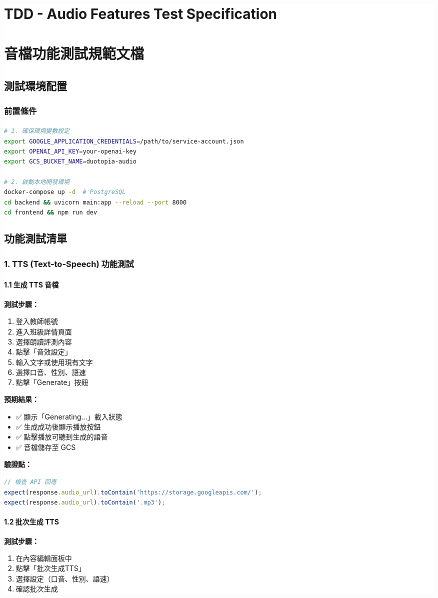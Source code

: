 # TDD - Audio Features Test Specification
# 音檔功能測試規範文檔

## 測試環境配置

### 前置條件
```bash
# 1. 確保環境變數設定
export GOOGLE_APPLICATION_CREDENTIALS=/path/to/service-account.json
export OPENAI_API_KEY=your-openai-key
export GCS_BUCKET_NAME=duotopia-audio

# 2. 啟動本地開發環境
docker-compose up -d  # PostgreSQL
cd backend && uvicorn main:app --reload --port 8000
cd frontend && npm run dev
```

## 功能測試清單

### 1. TTS (Text-to-Speech) 功能測試

#### 1.1 生成 TTS 音檔
**測試步驟：**
1. 登入教師帳號
2. 進入班級詳情頁面
3. 選擇朗讀評測內容
4. 點擊「音效設定」
5. 輸入文字或使用現有文字
6. 選擇口音、性別、語速
7. 點擊「Generate」按鈕

**預期結果：**
- ✅ 顯示「Generating...」載入狀態
- ✅ 生成成功後顯示播放按鈕
- ✅ 點擊播放可聽到生成的語音
- ✅ 音檔儲存至 GCS

**驗證點：**
```javascript
// 檢查 API 回應
expect(response.audio_url).toContain('https://storage.googleapis.com/');
expect(response.audio_url).toContain('.mp3');
```

#### 1.2 批次生成 TTS
**測試步驟：**
1. 在內容編輯面板中
2. 點擊「批次生成TTS」
3. 選擇設定（口音、性別、語速）
4. 確認批次生成
